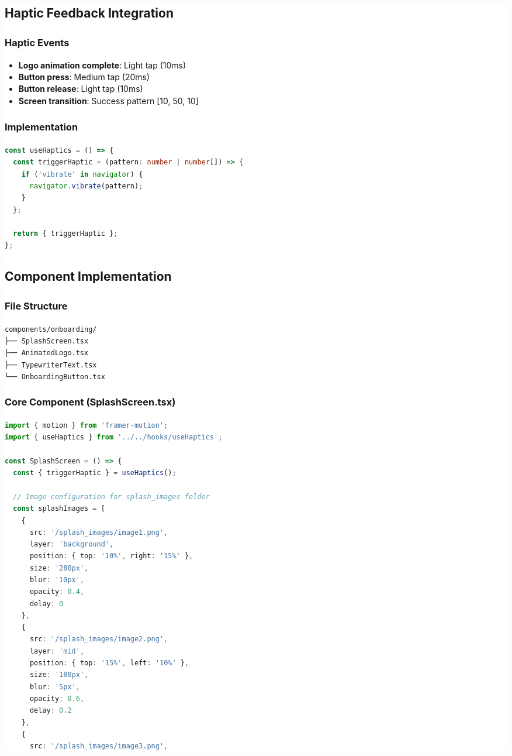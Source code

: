 ## Haptic Feedback Integration

### Haptic Events
- **Logo animation complete**: Light tap (10ms)
- **Button press**: Medium tap (20ms)
- **Button release**: Light tap (10ms)
- **Screen transition**: Success pattern [10, 50, 10]

### Implementation
```typescript
const useHaptics = () => {
  const triggerHaptic = (pattern: number | number[]) => {
    if ('vibrate' in navigator) {
      navigator.vibrate(pattern);
    }
  };

  return { triggerHaptic };
};
```

## Component Implementation

### File Structure
```
components/onboarding/
├── SplashScreen.tsx
├── AnimatedLogo.tsx
├── TypewriterText.tsx
└── OnboardingButton.tsx
```

### Core Component (SplashScreen.tsx)
```typescript
import { motion } from 'framer-motion';
import { useHaptics } from '../../hooks/useHaptics';

const SplashScreen = () => {
  const { triggerHaptic } = useHaptics();

  // Image configuration for splash_images folder
  const splashImages = [
    {
      src: '/splash_images/image1.png',
      layer: 'background',
      position: { top: '10%', right: '15%' },
      size: '280px',
      blur: '10px',
      opacity: 0.4,
      delay: 0
    },
    {
      src: '/splash_images/image2.png', 
      layer: 'mid',
      position: { top: '15%', left: '10%' },
      size: '180px',
      blur: '5px',
      opacity: 0.6,
      delay: 0.2
    },
    {
      src: '/splash_images/image3.png',
```